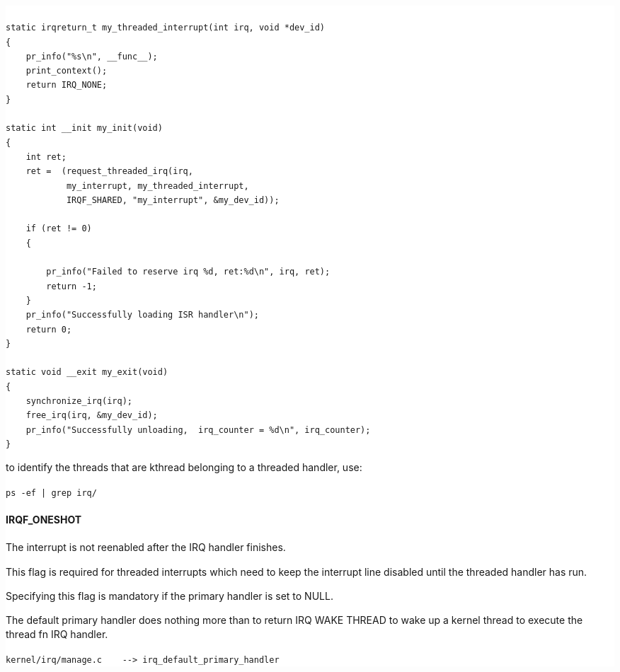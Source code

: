 ```

static irqreturn_t my_threaded_interrupt(int irq, void *dev_id)
{
	pr_info("%s\n", __func__);
	print_context();
	return IRQ_NONE;
}

static int __init my_init(void)
{
	int ret;
	ret =  (request_threaded_irq(irq, 
			my_interrupt, my_threaded_interrupt,
			IRQF_SHARED, "my_interrupt", &my_dev_id)); 
	
	if (ret != 0)
	{
	
		pr_info("Failed to reserve irq %d, ret:%d\n", irq, ret);
		return -1;
	}
	pr_info("Successfully loading ISR handler\n");
	return 0;
}

static void __exit my_exit(void)
{
	synchronize_irq(irq);
	free_irq(irq, &my_dev_id);
	pr_info("Successfully unloading,  irq_counter = %d\n", irq_counter);
}
```

to identify the threads that are kthread belonging to a threaded handler, use:

```
ps -ef | grep irq/
```


#### IRQF_ONESHOT

The interrupt is not reenabled after the IRQ handler finishes.

This flag is required for threaded interrupts which need to keep the interrupt line disabled until the threaded handler has run.

Specifying this flag is mandatory if the primary handler is set to NULL.

The default primary handler does nothing more than to return IRQ WAKE THREAD to wake up a kernel thread to execute the thread fn IRQ handler.

`kernel/irq/manage.c 	-->	irq_default_primary_handler`

